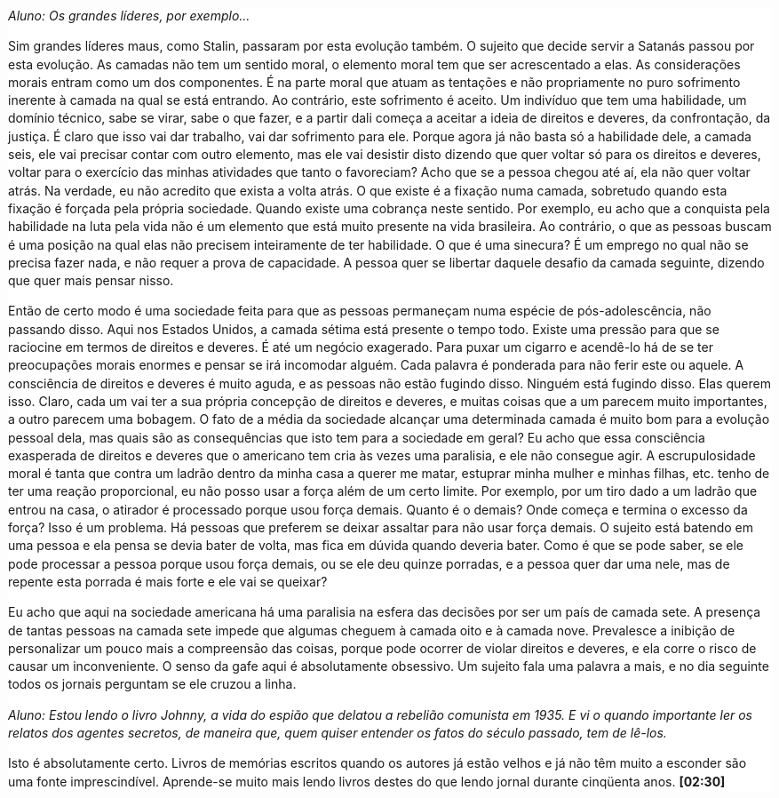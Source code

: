 *Aluno: Os grandes líderes, por exemplo\...*

Sim grandes líderes maus, como Stalin, passaram por esta evolução também. O sujeito que decide servir a Satanás passou por esta evolução. As camadas não tem um sentido moral, o elemento moral tem que ser acrescentado a elas. As considerações morais entram como um dos componentes. É na parte moral que atuam as tentações e não propriamente no puro sofrimento inerente à camada na qual se está entrando. Ao contrário, este sofrimento é aceito. Um indivíduo que tem uma habilidade, um domínio técnico, sabe se virar, sabe o que fazer, e a partir dali começa a aceitar a ideia de direitos e deveres, da confrontação, da justiça. É claro que isso vai dar trabalho, vai dar sofrimento para ele. Porque agora já não basta só a habilidade dele, a camada seis, ele vai precisar contar com outro elemento, mas ele vai desistir disto dizendo que quer voltar só para os direitos e deveres, voltar para o exercício das minhas atividades que tanto o favoreciam? Acho que se a pessoa chegou até aí, ela não quer voltar atrás. Na verdade, eu não acredito que exista a volta atrás. O que existe é a fixação numa camada, sobretudo quando esta fixação é forçada pela própria sociedade. Quando existe uma cobrança neste sentido. Por exemplo, eu acho que a conquista pela habilidade na luta pela vida não é um elemento que está muito presente na vida brasileira. Ao contrário, o que as pessoas buscam é uma posição na qual elas não precisem inteiramente de ter habilidade. O que é uma sinecura? É um emprego no qual não se precisa fazer nada, e não requer a prova de capacidade. A pessoa quer se libertar daquele desafio da camada seguinte, dizendo que quer mais pensar nisso.

Então de certo modo é uma sociedade feita para que as pessoas permaneçam numa espécie de pós-adolescência, não passando disso. Aqui nos Estados Unidos, a camada sétima está presente o tempo todo. Existe uma pressão para que se raciocine em termos de direitos e deveres. É até um negócio exagerado. Para puxar um cigarro e acendê-lo há de se ter preocupações morais enormes e pensar se irá incomodar alguém. Cada palavra é ponderada para não ferir este ou aquele. A consciência de direitos e deveres é muito aguda, e as pessoas não estão fugindo disso. Ninguém está fugindo disso. Elas querem isso. Claro, cada um vai ter a sua própria concepção de direitos e deveres, e muitas coisas que a um parecem muito importantes, a outro parecem uma bobagem. O fato de a média da sociedade alcançar uma determinada camada é muito bom para a evolução pessoal dela, mas quais são as consequências que isto tem para a sociedade em geral? Eu acho que essa consciência exasperada de direitos e deveres que o americano tem cria às vezes uma paralisia, e ele não consegue agir. A escrupulosidade moral é tanta que contra um ladrão dentro da minha casa a querer me matar, estuprar minha mulher e minhas filhas, etc. tenho de ter uma reação proporcional, eu não posso usar a força além de um certo limite. Por exemplo, por um tiro dado a um ladrão que entrou na casa, o atirador é processado porque usou força demais. Quanto é o demais? Onde começa e termina o excesso da força? Isso é um problema. Há pessoas que preferem se deixar assaltar para não usar força demais. O sujeito está batendo em uma pessoa e ela pensa se devia bater de volta, mas fica em dúvida quando deveria bater. Como é que se pode saber, se ele pode processar a pessoa porque usou força demais, ou se ele deu quinze porradas, e a pessoa quer dar uma nele, mas de repente esta porrada é mais forte e ele vai se queixar?

Eu acho que aqui na sociedade americana há uma paralisia na esfera das decisões por ser um país de camada sete. A presença de tantas pessoas na camada sete impede que algumas cheguem à camada oito e à camada nove. Prevalesce a inibição de personalizar um pouco mais a compreensão das coisas, porque pode ocorrer de violar direitos e deveres, e ela corre o risco de causar um inconveniente. O senso da gafe aqui é absolutamente obsessivo. Um sujeito fala uma palavra a mais, e no dia seguinte todos os jornais perguntam se ele cruzou a linha.

*Aluno: Estou lendo o livro Johnny, a vida do espião que delatou a rebelião comunista em 1935. E vi o quando importante ler os relatos dos agentes secretos, de maneira que, quem quiser entender os fatos do século passado, tem de lê-los.*

Isto é absolutamente certo. Livros de memórias escritos quando os autores já estão velhos e já não têm muito a esconder são uma fonte imprescindível. Aprende-se muito mais lendo livros destes do que lendo jornal durante cinqüenta anos. **\[02:30\]**
